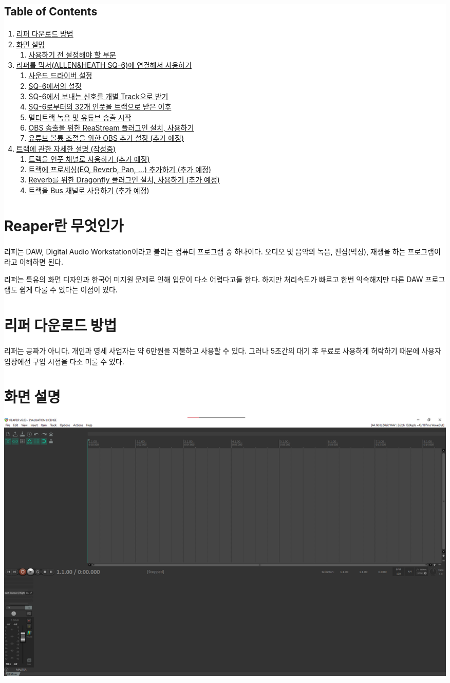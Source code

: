 
## Table of Contents
1. [리퍼 다운로드 방법](#리퍼-다운로드-방법)
2. [화면 설명](#화면-설명)
    1. [사용하기 전 설정해야 할 부분](#사용하기-전-설정해야-할-부분)
3. [리퍼를 믹서(ALLEN&HEATH SQ-6)에 연결해서 사용하기](#리퍼를-믹서allenheath-sq-6에-연결해서-사용하기)
    1. [사운드 드라이버 설정](#사운드-드라이버-설정)
    2. [SQ-6에서의 설정](#sq-6에서의-설정)
    3. [SQ-6에서 보내는 신호를 개별 Track으로 받기](#sq-6에서-보내는-신호를-개별-track으로-받기)
    4. [SQ-6로부터의 32개 인풋을 트랙으로 받은 이후](#sq-6로부터의-32개-인풋을-트랙으로-받은-이후)
    5. [멀티트랙 녹음 및 유튜브 송출 시작](#멀티트랙-녹음-및-유튜브-송출-시작)
    6. [OBS 송출을 위한 ReaStream 플러그인 설치, 사용하기](#obs-송출을-위한-reastream-플러그인-설치-사용하기)
    7. [유튜브 볼륨 조절을 위한 OBS 추가 설정 (추가 예정)](#유튜브-볼륨-조절을-위한-obs-추가-설정)
4. [트랙에 관한 자세한 설명 (작성중)](#트랙에-관한-자세한-설명)
    1. [트랙을 인풋 채널로 사용하기 (추가 예정)](#트랙을-인풋-채널로-사용하기)
    2. [트랙에 프로세싱(EQ, Reverb, Pan, ...) 추가하기 (추가 예정)](#트랙에-프로세싱eq-reverb-pan--추가하기)
    3. [Reverb를 위한 Dragonfly 플러그인 설치, 사용하기 (추가 예정)](#reverb를-위한-dragonfly-플러그인-설치-사용하기)
    4. [트랙을 Bus 채널로 사용하기 (추가 예정)](#트랙을-bus-채널로-사용하기)
#

# Reaper란 무엇인가
리퍼는 DAW, Digital Audio Workstation이라고 불리는 컴퓨터 프로그램 중 하나이다. 오디오 및 음악의 녹음, 편집(믹싱), 재생을 하는 프로그램이라고 이해하면 된다.

리퍼는 특유의 화면 디자인과 한국어 미지원 문제로 인해 입문이 다소 어렵다고들 한다. 하지만 처리속도가 빠르고 한번 익숙해지만 다른 DAW 프로그램도 쉽게 다룰 수 있다는 이점이 있다.


# 리퍼 다운로드 방법

리퍼는 공짜가 아니다. 개인과 영세 사업자는 약 6만원을 지불하고 사용할 수 있다. 그러나 5초간의 대기 후 무료로 사용하게 허락하기 때문에 사용자 입장에선 구입 시점을 다소 미룰 수 있다.

# 화면 설명

![리퍼 시작화면](./images/reaper_init_screen.png)